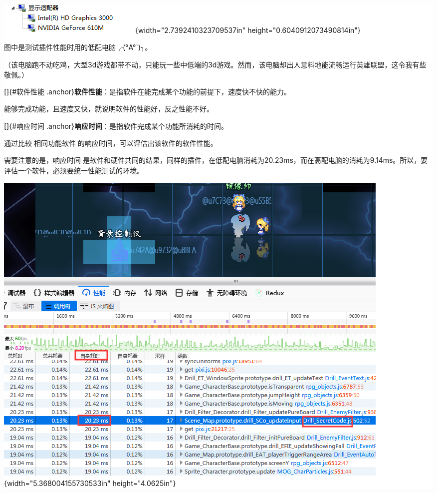 ![](./MediaFolder/media/image4.png){width="2.7392410323709537in"
height="0.6040912073490814in"}

图中是测试插件性能时用的低配电脑╭(°A°\`)╮。

（该电脑跑不动吃鸡，大型3d游戏都带不动，只能玩一些中低端的3d游戏。然而，该电脑却出人意料地能流畅运行英雄联盟，这令我有些敬佩。）

[]{#软件性能
.anchor}**软件性能**：是指软件在能完成某个功能的前提下，速度快不快的能力。

能够完成功能，且速度又快，就说明软件的性能好，反之性能不好。

[]{#响应时间 .anchor}**响应时间**：是指软件完成某个功能所消耗的时间。

通过比较 相同功能软件 的响应时间，可以评估出该软件的软件性能。

需要注意的是，响应时间
是软件和硬件共同的结果，同样的插件，在低配电脑消耗为20.23ms，而在高配电脑的消耗为9.14ms。所以，要评估一个软件，必须要统一性能测试的环境。

![](./MediaFolder/media/image5.png){width="5.368004155730533in"
height="4.0625in"}
